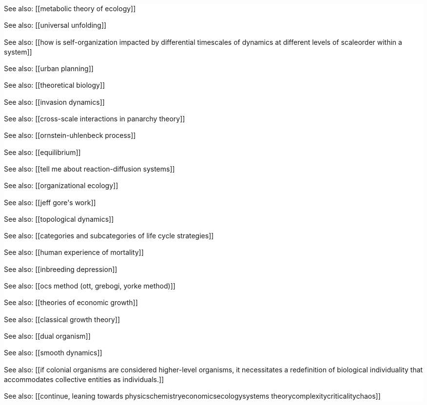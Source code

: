 
See also: [[metabolic theory of ecology]]


See also: [[universal unfolding]]


See also: [[how is self-organization impacted by differential timescales of dynamics at different levels of scaleorder within a system]]


See also: [[urban planning]]


See also: [[theoretical biology]]


See also: [[invasion dynamics]]


See also: [[cross-scale interactions in panarchy theory]]


See also: [[ornstein-uhlenbeck process]]


See also: [[equilibrium]]


See also: [[tell me about reaction-diffusion systems]]


See also: [[organizational ecology]]


See also: [[jeff gore's work]]


See also: [[topological dynamics]]


See also: [[categories and subcategories of life cycle strategies]]


See also: [[human experience of mortality]]


See also: [[inbreeding depression]]


See also: [[ocs method (ott, grebogi, yorke method)]]


See also: [[theories of economic growth]]


See also: [[classical growth theory]]


See also: [[dual organism]]


See also: [[smooth dynamics]]


See also: [[if colonial organisms are considered higher-level organisms, it necessitates a redefinition of biological individuality that accommodates collective entities as individuals.]]


See also: [[continue, leaning towards physicschemistryeconomicsecologysystems theorycomplexitycriticalitychaos]]
